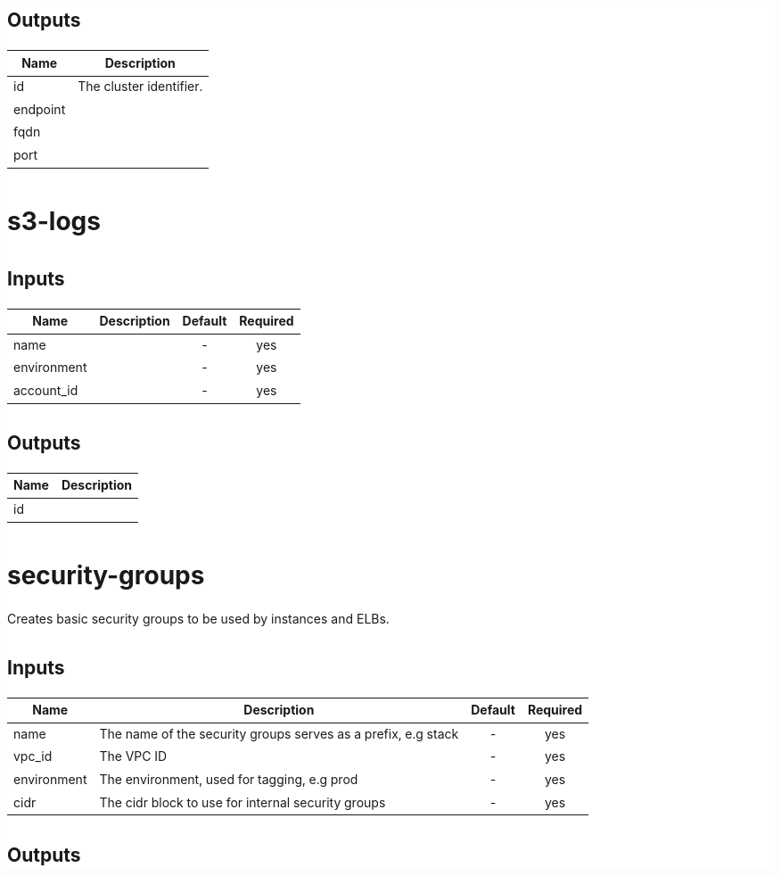 ## Outputs

| Name | Description |
|------|-------------|
| id | The cluster identifier. |
| endpoint |  |
| fqdn |  |
| port |  |

# s3-logs


## Inputs

| Name | Description | Default | Required |
|------|-------------|:-----:|:-----:|
| name |  | - | yes |
| environment |  | - | yes |
| account_id |  | - | yes |

## Outputs

| Name | Description |
|------|-------------|
| id |  |

# security-groups

Creates basic security groups to be used by instances and ELBs.


## Inputs

| Name | Description | Default | Required |
|------|-------------|:-----:|:-----:|
| name | The name of the security groups serves as a prefix, e.g stack | - | yes |
| vpc_id | The VPC ID | - | yes |
| environment | The environment, used for tagging, e.g prod | - | yes |
| cidr | The cidr block to use for internal security groups | - | yes |

## Outputs
